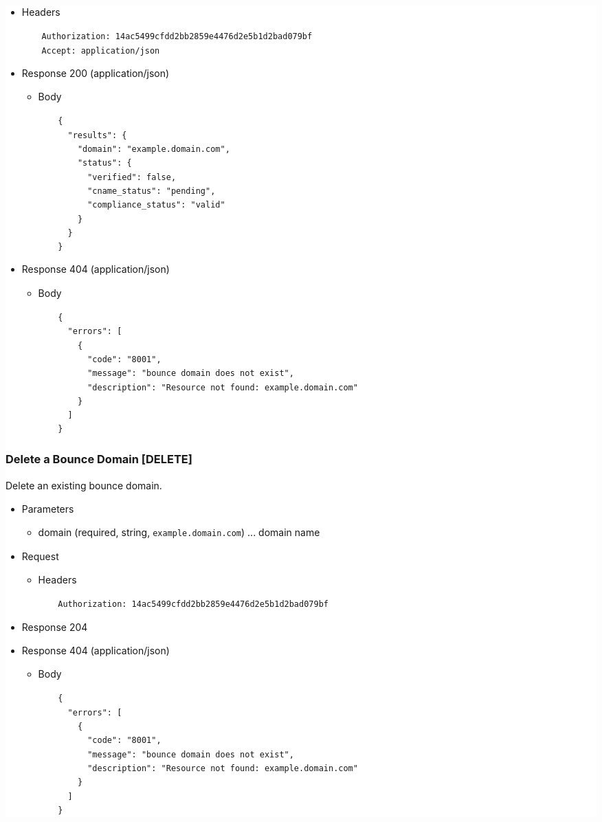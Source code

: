   + Headers

            Authorization: 14ac5499cfdd2bb2859e4476d2e5b1d2bad079bf
            Accept: application/json

+ Response 200 (application/json)

  + Body

            {
              "results": {
                "domain": "example.domain.com",
                "status": {
                  "verified": false,
                  "cname_status": "pending",
                  "compliance_status": "valid"
                }
              }
            }

+ Response 404 (application/json)

  + Body

            {
              "errors": [
                {
                  "code": "8001",
                  "message": "bounce domain does not exist",
                  "description": "Resource not found: example.domain.com"
                }
              ]
            }


### Delete a Bounce Domain [DELETE]

Delete an existing bounce domain.

+ Parameters
  + domain (required, string, `example.domain.com`) ... domain name

+ Request

  + Headers

            Authorization: 14ac5499cfdd2bb2859e4476d2e5b1d2bad079bf

+ Response 204

+ Response 404 (application/json)

  + Body

            {
              "errors": [
                {
                  "code": "8001",
                  "message": "bounce domain does not exist",
                  "description": "Resource not found: example.domain.com"
                }
              ]
            }
